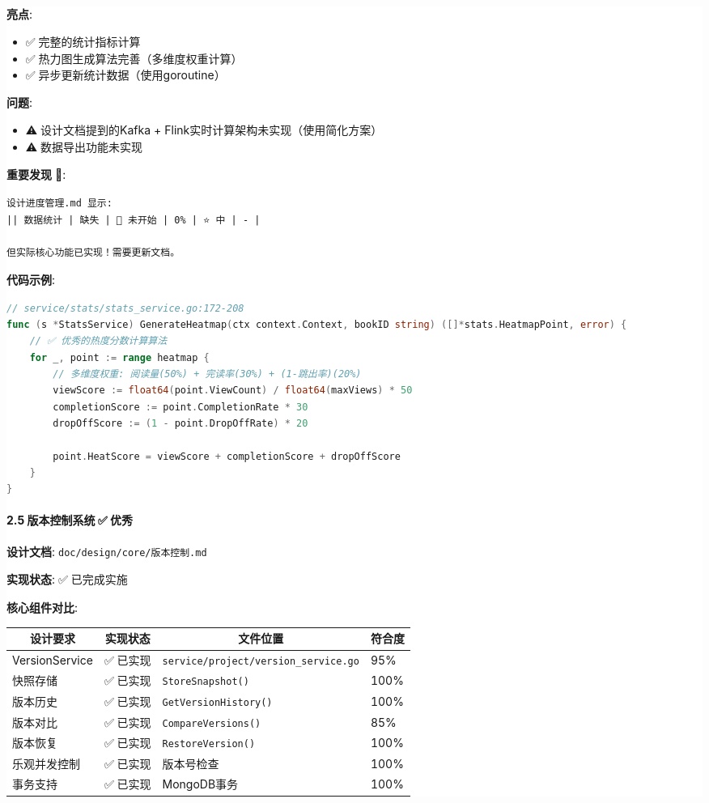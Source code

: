 **亮点**:
- ✅ 完整的统计指标计算
- ✅ 热力图生成算法完善（多维度权重计算）
- ✅ 异步更新统计数据（使用goroutine）

**问题**:
- ⚠️ 设计文档提到的Kafka + Flink实时计算架构未实现（使用简化方案）
- ⚠️ 数据导出功能未实现

**重要发现** 🚨:
```
设计进度管理.md 显示:
|| 数据统计 | 缺失 | 🔴 未开始 | 0% | ⭐ 中 | - |

但实际核心功能已实现！需要更新文档。
```

**代码示例**:
```go
// service/stats/stats_service.go:172-208
func (s *StatsService) GenerateHeatmap(ctx context.Context, bookID string) ([]*stats.HeatmapPoint, error) {
    // ✅ 优秀的热度分数计算算法
    for _, point := range heatmap {
        // 多维度权重: 阅读量(50%) + 完读率(30%) + (1-跳出率)(20%)
        viewScore := float64(point.ViewCount) / float64(maxViews) * 50
        completionScore := point.CompletionRate * 30
        dropOffScore := (1 - point.DropOffRate) * 20
        
        point.HeatScore = viewScore + completionScore + dropOffScore
    }
}
```

#### 2.5 版本控制系统 ✅ 优秀

**设计文档**: `doc/design/core/版本控制.md`

**实现状态**: ✅ 已完成实施

**核心组件对比**:

| 设计要求 | 实现状态 | 文件位置 | 符合度 |
|---------|---------|----------|-------|
| VersionService | ✅ 已实现 | `service/project/version_service.go` | 95% |
| 快照存储 | ✅ 已实现 | `StoreSnapshot()` | 100% |
| 版本历史 | ✅ 已实现 | `GetVersionHistory()` | 100% |
| 版本对比 | ✅ 已实现 | `CompareVersions()` | 85% |
| 版本恢复 | ✅ 已实现 | `RestoreVersion()` | 100% |
| 乐观并发控制 | ✅ 已实现 | 版本号检查 | 100% |
| 事务支持 | ✅ 已实现 | MongoDB事务 | 100% |
